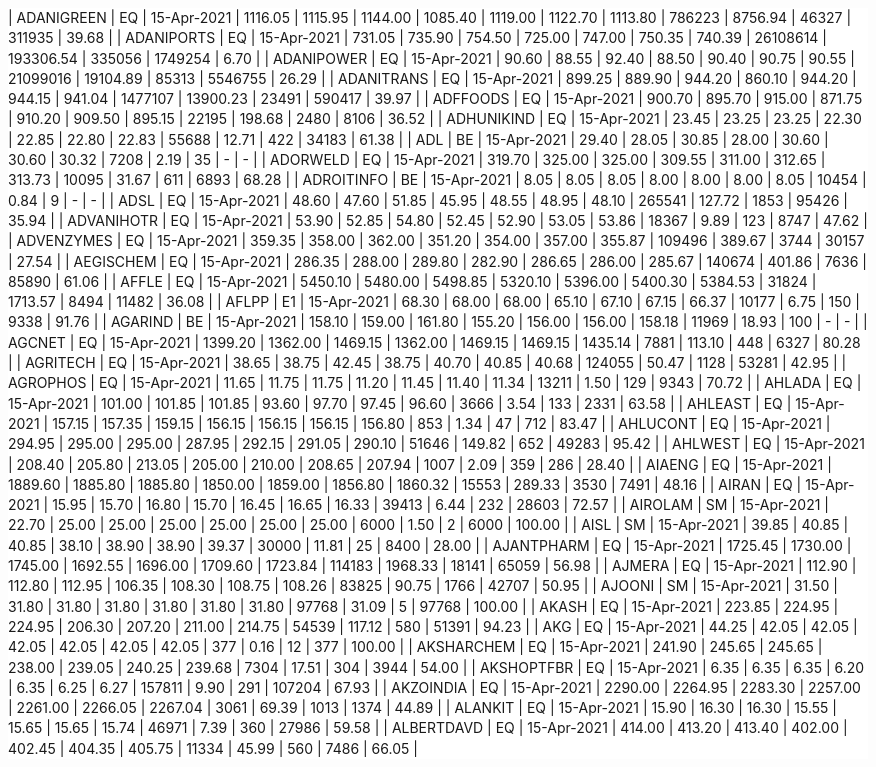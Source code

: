 | ADANIGREEN | EQ | 15-Apr-2021 | 1116.05 | 1115.95 | 1144.00 | 1085.40 | 1119.00 | 1122.70 | 1113.80 | 786223 | 8756.94 | 46327 | 311935 | 39.68 |
| ADANIPORTS | EQ | 15-Apr-2021 | 731.05 | 735.90 | 754.50 | 725.00 | 747.00 | 750.35 | 740.39 | 26108614 | 193306.54 | 335056 | 1749254 | 6.70 |
| ADANIPOWER | EQ | 15-Apr-2021 | 90.60 | 88.55 | 92.40 | 88.50 | 90.40 | 90.75 | 90.55 | 21099016 | 19104.89 | 85313 | 5546755 | 26.29 |
| ADANITRANS | EQ | 15-Apr-2021 | 899.25 | 889.90 | 944.20 | 860.10 | 944.20 | 944.15 | 941.04 | 1477107 | 13900.23 | 23491 | 590417 | 39.97 |
| ADFFOODS | EQ | 15-Apr-2021 | 900.70 | 895.70 | 915.00 | 871.75 | 910.20 | 909.50 | 895.15 | 22195 | 198.68 | 2480 | 8106 | 36.52 |
| ADHUNIKIND | EQ | 15-Apr-2021 | 23.45 | 23.25 | 23.25 | 22.30 | 22.85 | 22.80 | 22.83 | 55688 | 12.71 | 422 | 34183 | 61.38 |
| ADL | BE | 15-Apr-2021 | 29.40 | 28.05 | 30.85 | 28.00 | 30.60 | 30.60 | 30.32 | 7208 | 2.19 | 35 | - | - |
| ADORWELD | EQ | 15-Apr-2021 | 319.70 | 325.00 | 325.00 | 309.55 | 311.00 | 312.65 | 313.73 | 10095 | 31.67 | 611 | 6893 | 68.28 |
| ADROITINFO | BE | 15-Apr-2021 | 8.05 | 8.05 | 8.05 | 8.00 | 8.00 | 8.00 | 8.05 | 10454 | 0.84 | 9 | - | - |
| ADSL | EQ | 15-Apr-2021 | 48.60 | 47.60 | 51.85 | 45.95 | 48.55 | 48.95 | 48.10 | 265541 | 127.72 | 1853 | 95426 | 35.94 |
| ADVANIHOTR | EQ | 15-Apr-2021 | 53.90 | 52.85 | 54.80 | 52.45 | 52.90 | 53.05 | 53.86 | 18367 | 9.89 | 123 | 8747 | 47.62 |
| ADVENZYMES | EQ | 15-Apr-2021 | 359.35 | 358.00 | 362.00 | 351.20 | 354.00 | 357.00 | 355.87 | 109496 | 389.67 | 3744 | 30157 | 27.54 |
| AEGISCHEM | EQ | 15-Apr-2021 | 286.35 | 288.00 | 289.80 | 282.90 | 286.65 | 286.00 | 285.67 | 140674 | 401.86 | 7636 | 85890 | 61.06 |
| AFFLE | EQ | 15-Apr-2021 | 5450.10 | 5480.00 | 5498.85 | 5320.10 | 5396.00 | 5400.30 | 5384.53 | 31824 | 1713.57 | 8494 | 11482 | 36.08 |
| AFLPP | E1 | 15-Apr-2021 | 68.30 | 68.00 | 68.00 | 65.10 | 67.10 | 67.15 | 66.37 | 10177 | 6.75 | 150 | 9338 | 91.76 |
| AGARIND | BE | 15-Apr-2021 | 158.10 | 159.00 | 161.80 | 155.20 | 156.00 | 156.00 | 158.18 | 11969 | 18.93 | 100 | - | - |
| AGCNET | EQ | 15-Apr-2021 | 1399.20 | 1362.00 | 1469.15 | 1362.00 | 1469.15 | 1469.15 | 1435.14 | 7881 | 113.10 | 448 | 6327 | 80.28 |
| AGRITECH | EQ | 15-Apr-2021 | 38.65 | 38.75 | 42.45 | 38.75 | 40.70 | 40.85 | 40.68 | 124055 | 50.47 | 1128 | 53281 | 42.95 |
| AGROPHOS | EQ | 15-Apr-2021 | 11.65 | 11.75 | 11.75 | 11.20 | 11.45 | 11.40 | 11.34 | 13211 | 1.50 | 129 | 9343 | 70.72 |
| AHLADA | EQ | 15-Apr-2021 | 101.00 | 101.85 | 101.85 | 93.60 | 97.70 | 97.45 | 96.60 | 3666 | 3.54 | 133 | 2331 | 63.58 |
| AHLEAST | EQ | 15-Apr-2021 | 157.15 | 157.35 | 159.15 | 156.15 | 156.15 | 156.15 | 156.80 | 853 | 1.34 | 47 | 712 | 83.47 |
| AHLUCONT | EQ | 15-Apr-2021 | 294.95 | 295.00 | 295.00 | 287.95 | 292.15 | 291.05 | 290.10 | 51646 | 149.82 | 652 | 49283 | 95.42 |
| AHLWEST | EQ | 15-Apr-2021 | 208.40 | 205.80 | 213.05 | 205.00 | 210.00 | 208.65 | 207.94 | 1007 | 2.09 | 359 | 286 | 28.40 |
| AIAENG | EQ | 15-Apr-2021 | 1889.60 | 1885.80 | 1885.80 | 1850.00 | 1859.00 | 1856.80 | 1860.32 | 15553 | 289.33 | 3530 | 7491 | 48.16 |
| AIRAN | EQ | 15-Apr-2021 | 15.95 | 15.70 | 16.80 | 15.70 | 16.45 | 16.65 | 16.33 | 39413 | 6.44 | 232 | 28603 | 72.57 |
| AIROLAM | SM | 15-Apr-2021 | 22.70 | 25.00 | 25.00 | 25.00 | 25.00 | 25.00 | 25.00 | 6000 | 1.50 | 2 | 6000 | 100.00 |
| AISL | SM | 15-Apr-2021 | 39.85 | 40.85 | 40.85 | 38.10 | 38.90 | 38.90 | 39.37 | 30000 | 11.81 | 25 | 8400 | 28.00 |
| AJANTPHARM | EQ | 15-Apr-2021 | 1725.45 | 1730.00 | 1745.00 | 1692.55 | 1696.00 | 1709.60 | 1723.84 | 114183 | 1968.33 | 18141 | 65059 | 56.98 |
| AJMERA | EQ | 15-Apr-2021 | 112.90 | 112.80 | 112.95 | 106.35 | 108.30 | 108.75 | 108.26 | 83825 | 90.75 | 1766 | 42707 | 50.95 |
| AJOONI | SM | 15-Apr-2021 | 31.50 | 31.80 | 31.80 | 31.80 | 31.80 | 31.80 | 31.80 | 97768 | 31.09 | 5 | 97768 | 100.00 |
| AKASH | EQ | 15-Apr-2021 | 223.85 | 224.95 | 224.95 | 206.30 | 207.20 | 211.00 | 214.75 | 54539 | 117.12 | 580 | 51391 | 94.23 |
| AKG | EQ | 15-Apr-2021 | 44.25 | 42.05 | 42.05 | 42.05 | 42.05 | 42.05 | 42.05 | 377 | 0.16 | 12 | 377 | 100.00 |
| AKSHARCHEM | EQ | 15-Apr-2021 | 241.90 | 245.65 | 245.65 | 238.00 | 239.05 | 240.25 | 239.68 | 7304 | 17.51 | 304 | 3944 | 54.00 |
| AKSHOPTFBR | EQ | 15-Apr-2021 | 6.35 | 6.35 | 6.35 | 6.20 | 6.35 | 6.25 | 6.27 | 157811 | 9.90 | 291 | 107204 | 67.93 |
| AKZOINDIA | EQ | 15-Apr-2021 | 2290.00 | 2264.95 | 2283.30 | 2257.00 | 2261.00 | 2266.05 | 2267.04 | 3061 | 69.39 | 1013 | 1374 | 44.89 |
| ALANKIT | EQ | 15-Apr-2021 | 15.90 | 16.30 | 16.30 | 15.55 | 15.65 | 15.65 | 15.74 | 46971 | 7.39 | 360 | 27986 | 59.58 |
| ALBERTDAVD | EQ | 15-Apr-2021 | 414.00 | 413.20 | 413.40 | 402.00 | 402.45 | 404.35 | 405.75 | 11334 | 45.99 | 560 | 7486 | 66.05 |